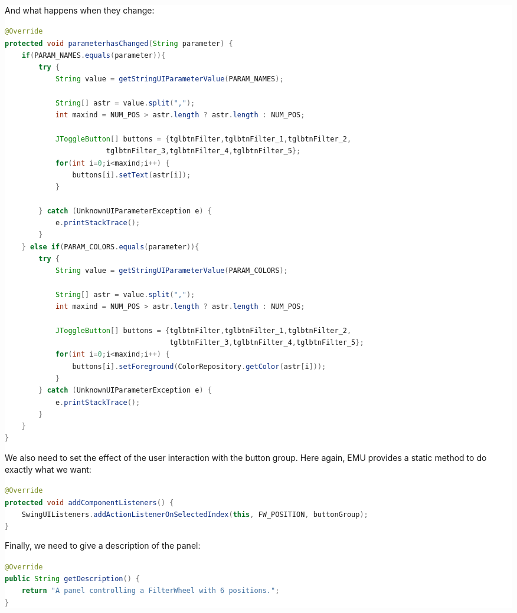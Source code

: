 And what happens when they change:

```java
@Override
protected void parameterhasChanged(String parameter) {
	if(PARAM_NAMES.equals(parameter)){
		try {
			String value = getStringUIParameterValue(PARAM_NAMES);
			
			String[] astr = value.split(",");
			int maxind = NUM_POS > astr.length ? astr.length : NUM_POS;
				
			JToggleButton[] buttons = {tglbtnFilter,tglbtnFilter_1,tglbtnFilter_2,
        				tglbtnFilter_3,tglbtnFilter_4,tglbtnFilter_5};
			for(int i=0;i<maxind;i++) {
				buttons[i].setText(astr[i]);
			}
				
		} catch (UnknownUIParameterException e) {
			e.printStackTrace();
		}
	} else if(PARAM_COLORS.equals(parameter)){
		try {
			String value = getStringUIParameterValue(PARAM_COLORS);
            
        	String[] astr = value.split(",");
			int maxind = NUM_POS > astr.length ? astr.length : NUM_POS;
				
			JToggleButton[] buttons = {tglbtnFilter,tglbtnFilter_1,tglbtnFilter_2,
                                       tglbtnFilter_3,tglbtnFilter_4,tglbtnFilter_5};
			for(int i=0;i<maxind;i++) {
				buttons[i].setForeground(ColorRepository.getColor(astr[i]));
			}
		} catch (UnknownUIParameterException e) {
			e.printStackTrace();
		}
	}
}
```

We also need to set the effect of the user interaction with the button group. Here again, EMU provides a static method to do exactly what we want:

```java
@Override
protected void addComponentListeners() {
	SwingUIListeners.addActionListenerOnSelectedIndex(this, FW_POSITION, buttonGroup);
}
```

Finally, we need to give a description of the panel:

```java
@Override
public String getDescription() {
	return "A panel controlling a FilterWheel with 6 positions.";
}
```
